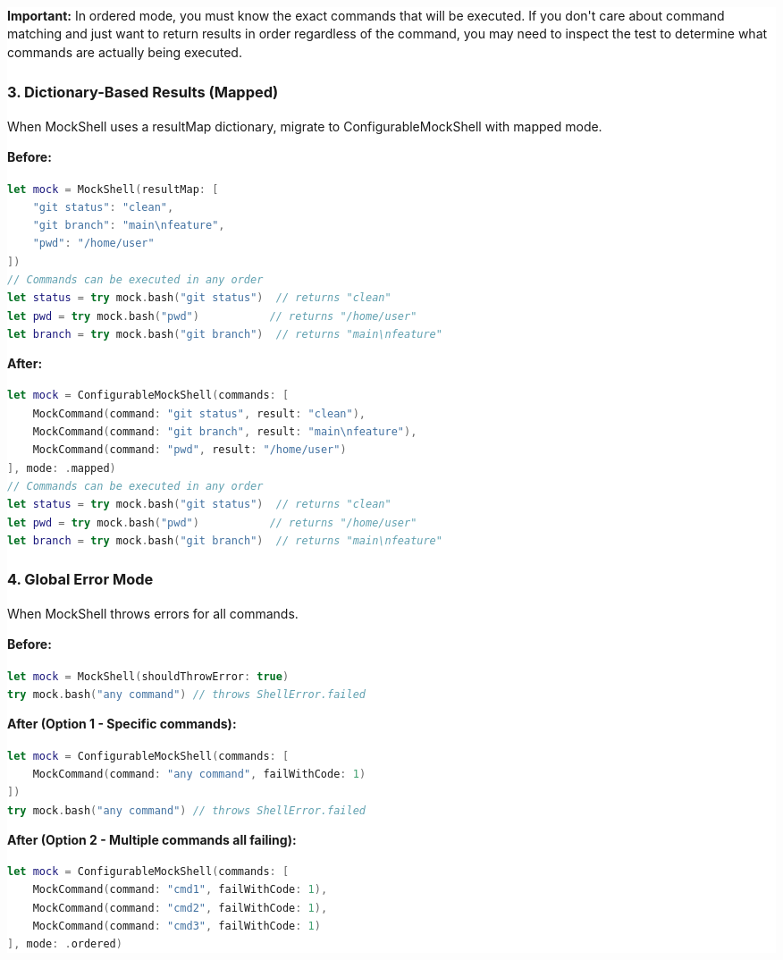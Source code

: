**Important:** In ordered mode, you must know the exact commands that will be executed. If you don't care about command matching and just want to return results in order regardless of the command, you may need to inspect the test to determine what commands are actually being executed.

### 3. Dictionary-Based Results (Mapped)

When MockShell uses a resultMap dictionary, migrate to ConfigurableMockShell with mapped mode.

**Before:**
```swift
let mock = MockShell(resultMap: [
    "git status": "clean",
    "git branch": "main\nfeature",
    "pwd": "/home/user"
])
// Commands can be executed in any order
let status = try mock.bash("git status")  // returns "clean"
let pwd = try mock.bash("pwd")           // returns "/home/user"
let branch = try mock.bash("git branch")  // returns "main\nfeature"
```

**After:**
```swift
let mock = ConfigurableMockShell(commands: [
    MockCommand(command: "git status", result: "clean"),
    MockCommand(command: "git branch", result: "main\nfeature"),
    MockCommand(command: "pwd", result: "/home/user")
], mode: .mapped)
// Commands can be executed in any order
let status = try mock.bash("git status")  // returns "clean"
let pwd = try mock.bash("pwd")           // returns "/home/user"
let branch = try mock.bash("git branch")  // returns "main\nfeature"
```

### 4. Global Error Mode

When MockShell throws errors for all commands.

**Before:**
```swift
let mock = MockShell(shouldThrowError: true)
try mock.bash("any command") // throws ShellError.failed
```

**After (Option 1 - Specific commands):**
```swift
let mock = ConfigurableMockShell(commands: [
    MockCommand(command: "any command", failWithCode: 1)
])
try mock.bash("any command") // throws ShellError.failed
```

**After (Option 2 - Multiple commands all failing):**
```swift
let mock = ConfigurableMockShell(commands: [
    MockCommand(command: "cmd1", failWithCode: 1),
    MockCommand(command: "cmd2", failWithCode: 1),
    MockCommand(command: "cmd3", failWithCode: 1)
], mode: .ordered)
```
